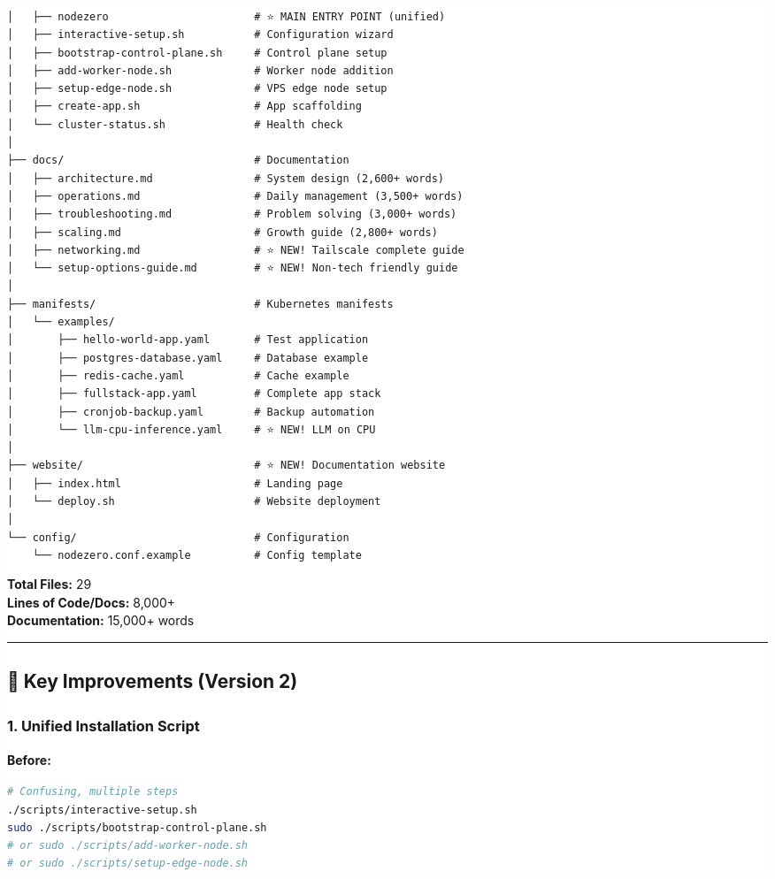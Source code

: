 ```
│   ├── nodezero                       # ⭐ MAIN ENTRY POINT (unified)
│   ├── interactive-setup.sh           # Configuration wizard
│   ├── bootstrap-control-plane.sh     # Control plane setup
│   ├── add-worker-node.sh             # Worker node addition
│   ├── setup-edge-node.sh             # VPS edge node setup
│   ├── create-app.sh                  # App scaffolding
│   └── cluster-status.sh              # Health check
│
├── docs/                              # Documentation
│   ├── architecture.md                # System design (2,600+ words)
│   ├── operations.md                  # Daily management (3,500+ words)
│   ├── troubleshooting.md             # Problem solving (3,000+ words)
│   ├── scaling.md                     # Growth guide (2,800+ words)
│   ├── networking.md                  # ⭐ NEW! Tailscale complete guide
│   └── setup-options-guide.md         # ⭐ NEW! Non-tech friendly guide
│
├── manifests/                         # Kubernetes manifests
│   └── examples/
│       ├── hello-world-app.yaml       # Test application
│       ├── postgres-database.yaml     # Database example
│       ├── redis-cache.yaml           # Cache example
│       ├── fullstack-app.yaml         # Complete app stack
│       ├── cronjob-backup.yaml        # Backup automation
│       └── llm-cpu-inference.yaml     # ⭐ NEW! LLM on CPU
│
├── website/                           # ⭐ NEW! Documentation website
│   ├── index.html                     # Landing page
│   └── deploy.sh                      # Website deployment
│
└── config/                            # Configuration
    └── nodezero.conf.example          # Config template
```

**Total Files:** 29  
**Lines of Code/Docs:** 8,000+  
**Documentation:** 15,000+ words  

---

## 🎯 Key Improvements (Version 2)

### 1. Unified Installation Script

**Before:**
```bash
# Confusing, multiple steps
./scripts/interactive-setup.sh
sudo ./scripts/bootstrap-control-plane.sh
# or sudo ./scripts/add-worker-node.sh
# or sudo ./scripts/setup-edge-node.sh
```
